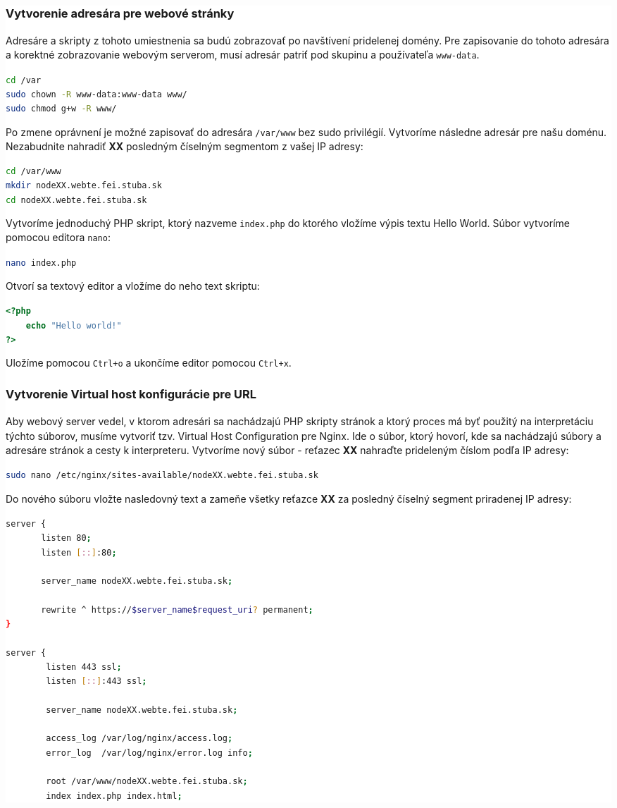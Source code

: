 ### Vytvorenie adresára pre webové stránky
Adresáre a skripty z tohoto umiestnenia sa budú zobrazovať po navštívení pridelenej domény. Pre zapisovanie do tohoto adresára a korektné zobrazovanie webovým serverom, musí adresár patriť pod skupinu a používateľa `www-data`.

```sh
cd /var
sudo chown -R www-data:www-data www/
sudo chmod g+w -R www/
```

Po zmene oprávnení je možné zapisovať do adresára ```/var/www``` bez sudo privilégií. Vytvoríme následne adresár pre našu doménu. Nezabudnite nahradiť **XX** posledným číselným segmentom z vašej IP adresy:
```sh
cd /var/www
mkdir nodeXX.webte.fei.stuba.sk
cd nodeXX.webte.fei.stuba.sk
```

Vytvoríme jednoduchý PHP skript, ktorý nazveme `index.php` do ktorého vložíme výpis textu Hello World. Súbor vytvoríme pomocou editora `nano`:
```sh
nano index.php
```
Otvorí sa textový editor a vložíme do neho text skriptu:
```php
<?php
	echo "Hello world!"
?>
```
Uložíme pomocou `Ctrl+o` a ukončíme editor pomocou `Ctrl+x`.

### Vytvorenie Virtual host konfigurácie pre URL
Aby webový server vedel, v ktorom adresári sa nachádzajú PHP skripty stránok a ktorý proces má byť použitý na interpretáciu týchto súborov, musíme vytvoriť tzv. Virtual Host Configuration pre Nginx. Ide o súbor, ktorý hovorí, kde sa nachádzajú súbory a adresáre stránok a cesty k interpreteru. Vytvoríme nový súbor - reťazec **XX** nahraďte prideleným číslom podľa IP adresy:

```sh
sudo nano /etc/nginx/sites-available/nodeXX.webte.fei.stuba.sk
```
 
Do nového súboru vložte nasledovný text a zameňe všetky reťazce **XX** za posledný číselný segment priradenej IP adresy:

```sh
server {
       listen 80;
       listen [::]:80;

       server_name nodeXX.webte.fei.stuba.sk;

       rewrite ^ https://$server_name$request_uri? permanent;
}

server {
        listen 443 ssl;
        listen [::]:443 ssl;

        server_name nodeXX.webte.fei.stuba.sk;

        access_log /var/log/nginx/access.log;
        error_log  /var/log/nginx/error.log info;

        root /var/www/nodeXX.webte.fei.stuba.sk;
        index index.php index.html;
```
